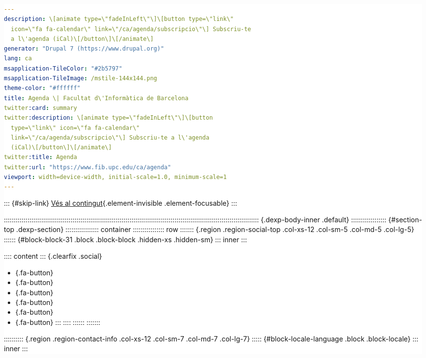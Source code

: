 ```yaml
---
description: \[animate type=\"fadeInLeft\"\]\[button type=\"link\"
  icon=\"fa fa-calendar\" link=\"/ca/agenda/subscripcio\"\] Subscriu-te
  a l\'agenda (iCal)\[/button\]\[/animate\]
generator: "Drupal 7 (https://www.drupal.org)"
lang: ca
msapplication-TileColor: "#2b5797"
msapplication-TileImage: /mstile-144x144.png
theme-color: "#ffffff"
title: Agenda \| Facultat d\'Informàtica de Barcelona
twitter:card: summary
twitter:description: \[animate type=\"fadeInLeft\"\]\[button
  type=\"link\" icon=\"fa fa-calendar\"
  link=\"/ca/agenda/subscripcio\"\] Subscriu-te a l\'agenda
  (iCal)\[/button\]\[/animate\]
twitter:title: Agenda
twitter:url: "https://www.fib.upc.edu/ca/agenda"
viewport: width=device-width, initial-scale=1.0, minimum-scale=1
---
```


::: {#skip-link}
[Vés al contingut](#main-content){.element-invisible .element-focusable}
:::

:::::::::::::::::::::::::::::::::::::::::::::::::::::::::::::::::::::::::::::::::::::::::::::::::::::::::::::::::::::::::::::::::: {.dexp-body-inner .default}
:::::::::::::::::: {#section-top .dexp-section}
::::::::::::::::: container
:::::::::::::::: row
::::::: {.region .region-social-top .col-xs-12 .col-sm-5 .col-md-5 .col-lg-5}
:::::: {#block-block-31 .block .block-block .hidden-xs .hidden-sm}
::: inner
:::

:::: content
::: {.clearfix .social}
-   [](/ca/noticies/rss.rss){.fa-button}
-   [](https://www.facebook.com/fib.upc){.fa-button}
-   [](https://twitter.com/fib_upc){.fa-button}
-   [](https://www.flickr.com/photos/fib-upc/albums){.fa-button}
-   [](https://www.youtube.com/user/mediafib){.fa-button}
-   [](https://www.instagram.com/fib.upc/){.fa-button}
:::
::::
::::::
:::::::

:::::::::: {.region .region-contact-info .col-xs-12 .col-sm-7 .col-md-7 .col-lg-7}
::::: {#block-locale-language .block .block-locale}
::: inner
:::

